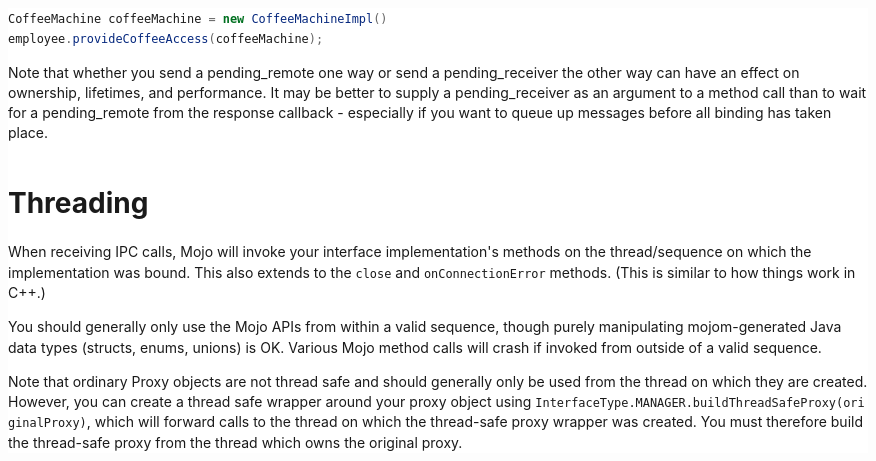 ```java
CoffeeMachine coffeeMachine = new CoffeeMachineImpl()
employee.provideCoffeeAccess(coffeeMachine);
```

Note that whether you send a pending_remote one way or send a pending_receiver
the other way can have an effect on ownership, lifetimes, and performance. It
may be better to supply a pending_receiver as an argument to a method call than
to wait for a pending_remote from the response callback - especially if you want
to queue up messages before all binding has taken place.

# Threading

When receiving IPC calls, Mojo will invoke your interface implementation's
methods on the thread/sequence on which the implementation was bound. This also
extends to the `close` and `onConnectionError` methods. (This is similar to how
things work in C++.)

You should generally only use the Mojo APIs from within a valid sequence, though
purely manipulating mojom-generated Java data types (structs, enums, unions) is
OK. Various Mojo method calls will crash if invoked from outside of a valid
sequence.

Note that ordinary Proxy objects are not thread safe and should generally only
be used from the thread on which they are created. However, you can create a
thread safe wrapper around your proxy object using
`InterfaceType.MANAGER.buildThreadSafeProxy(originalProxy)`, which will forward
calls to the thread on which the thread-safe proxy wrapper was created. You must
therefore build the thread-safe proxy from the thread which owns the original
proxy.
